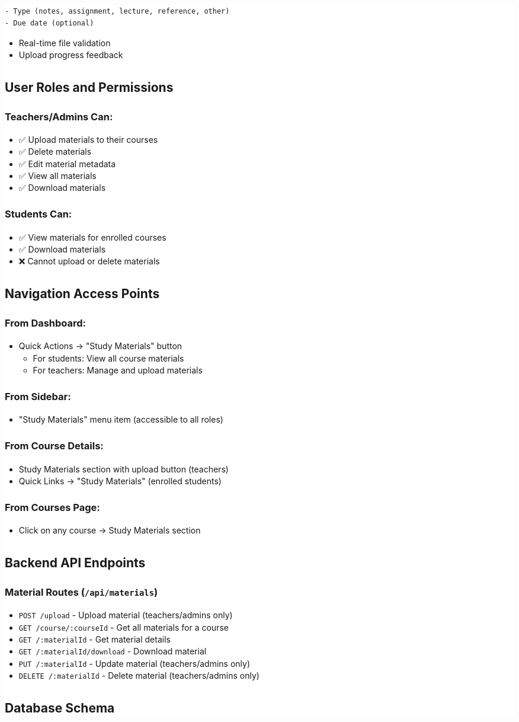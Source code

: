     - Type (notes, assignment, lecture, reference, other)
    - Due date (optional)
  - Real-time file validation
  - Upload progress feedback

## User Roles and Permissions

### Teachers/Admins Can:
- ✅ Upload materials to their courses
- ✅ Delete materials
- ✅ Edit material metadata
- ✅ View all materials
- ✅ Download materials

### Students Can:
- ✅ View materials for enrolled courses
- ✅ Download materials
- ❌ Cannot upload or delete materials

## Navigation Access Points

### From Dashboard:
- Quick Actions → "Study Materials" button
  - For students: View all course materials
  - For teachers: Manage and upload materials

### From Sidebar:
- "Study Materials" menu item (accessible to all roles)

### From Course Details:
- Study Materials section with upload button (teachers)
- Quick Links → "Study Materials" (enrolled students)

### From Courses Page:
- Click on any course → Study Materials section

## Backend API Endpoints

### Material Routes (`/api/materials`)
- `POST /upload` - Upload material (teachers/admins only)
- `GET /course/:courseId` - Get all materials for a course
- `GET /:materialId` - Get material details
- `GET /:materialId/download` - Download material
- `PUT /:materialId` - Update material (teachers/admins only)
- `DELETE /:materialId` - Delete material (teachers/admins only)

## Database Schema
